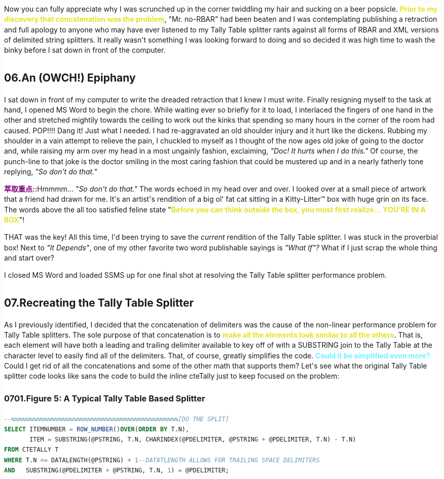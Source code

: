 Now you can fully appreciate why I was scrunched up in the corner twiddling my hair and sucking on a beer popsicle. <strong><font color=#E6E022>Prior to my discovery that concatenation was the problem</font></strong>, "Mr. no-RBAR" had been beaten and I was contemplating publishing a retraction and full apology to anyone who may have ever listened to my Tally Table splitter rants against all forms of RBAR and XML versions of delimited string splitters. It really wasn't something I was looking forward to doing and so decided it was high time to wash the binky before I sat down in front of the computer.

## 06.An (OWCH!) Epiphany
I sat down in front of my computer to write the dreaded retraction that I knew I must write. Finally resigning myself to the task at hand, I opened MS Word to begin the chore. While waiting ever so briefly for it to load, I interlaced the fingers of one hand in the other and stretched mightily towards the ceiling to work out the kinks that spending so many hours in the corner of the room had caused. POP!!!! Dang it! Just what I needed. I had re-aggravated an old shoulder injury and it hurt like the dickens. Rubbing my shoulder in a vain attempt to relieve the pain, I chuckled to myself as I thought of the now ages old joke of going to the doctor and, while raising my arm over my head in a most ungainly fashion, exclaiming, _"Doc! It hurts when I do this."_ Of course, the punch-line to that joke is the doctor smiling in the most caring fashion that could be mustered up and in a nearly fatherly tone replying, _"So don't do that."_

<strong><font color=#800080>萃取重点::</font></strong>Hmmmm... _"So don't do that."_ The words echoed in my head over and over. I looked over at a small piece of artwork that a friend had drawn for me. It's an artist's rendition of a big ol' fat cat sitting in a Kitty-Litter™ box with huge grin on its face. The words above the all too satisfied feline state "<strong><font color=#E6E022>Before you can think outside the box, you must first realize... YOU'RE IN A BOX</font></strong>"!

THAT was the key! All this time, I'd been trying to save the _current_ rendition of the Tally Table splitter. I was stuck in the proverbial box! Next to _"It Depends"_, one of my other favorite two word publishable sayings is _"What If"?_ What if I just scrap the whole thing and start over?

I closed MS Word and loaded SSMS up for one final shot at resolving the Tally Table splitter performance problem.

## 07.Recreating the Tally Table Splitter
As I previously identified, I decided that the concatenation of delimiters was the cause of the non-linear performance problem for Tally Table splitters. The sole purpose of that concatenation is to <strong><font color=#E6E022>make all the elements look similar to all the others</font></strong>. That is, each element will have both a leading and trailing delimiter available to key off of with a SUBSTRING join to the Tally Table at the character level to easily find all of the delimiters. That, of course, greatly simplifies the code. <strong><font color=#70f3ff>Could it be simplified even more?</font></strong> Could I get rid of all the concatenations and some of the other math that supports them? Let's see what the original Tally Table splitter code looks like sans the code to build the inline cteTally just to keep focused on the problem:

### 0701.Figure 5: A Typical Tally Table Based Splitter
```SQL
--↹↹↹↹↹↹↹↹↹↹↹↹↹↹↹↹↹↹↹↹↹↹↹↹↹↹↹↹↹↹↹↹↹↹↹↹↹↹↹↹↹↹↹↹↹↹[DO THE SPLIT]
SELECT ITEMNUMBER = ROW_NUMBER()OVER(ORDER BY T.N),
       ITEM = SUBSTRING(@PSTRING, T.N, CHARINDEX(@PDELIMITER, @PSTRING + @PDELIMITER, T.N) - T.N)
FROM CTETALLY T
WHERE T.N <= DATALENGTH(@PSTRING) + 1--DATATLENGTH ALLOWS FOR TRAILING SPACE DELIMITERS
AND   SUBSTRING(@PDELIMITER + @PSTRING, T.N, 1) = @PDELIMITER;
```
